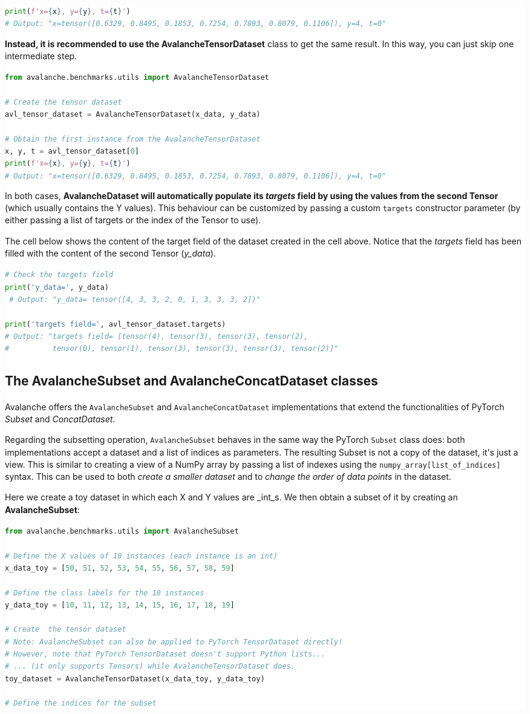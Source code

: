 ```python
print(f'x={x}, y={y}, t={t}')
# Output: "x=tensor([0.6329, 0.8495, 0.1853, 0.7254, 0.7893, 0.8079, 0.1106]), y=4, t=0"
```

**Instead, it is recommended to use the AvalancheTensorDataset** class to get the same result. In this way, you can just skip one intermediate step.

```python
from avalanche.benchmarks.utils import AvalancheTensorDataset

# Create the tensor dataset
avl_tensor_dataset = AvalancheTensorDataset(x_data, y_data)

# Obtain the first instance from the AvalancheTensorDataset
x, y, t = avl_tensor_dataset[0]
print(f'x={x}, y={y}, t={t}')
# Output: "x=tensor([0.6329, 0.8495, 0.1853, 0.7254, 0.7893, 0.8079, 0.1106]), y=4, t=0"
```

In both cases, **AvalancheDataset will automatically populate its **_**targets**_** field by using the values from the second Tensor** (which usually contains the Y values). This behaviour can be customized by passing a custom `targets` constructor parameter (by either passing a list of targets or the index of the Tensor to use).

The cell below shows the content of the target field of the dataset created in the cell above. Notice that the _targets_ field has been filled with the content of the second Tensor (_y\_data_).

```python
# Check the targets field
print('y_data=', y_data)
 # Output: "y_data= tensor([4, 3, 3, 2, 0, 1, 3, 3, 3, 2])"

print('targets field=', avl_tensor_dataset.targets)
# Output: "targets field= [tensor(4), tensor(3), tensor(3), tensor(2), 
#          tensor(0), tensor(1), tensor(3), tensor(3), tensor(3), tensor(2)]"
```

## The AvalancheSubset and AvalancheConcatDataset classes

Avalanche offers the `AvalancheSubset` and `AvalancheConcatDataset` implementations that extend the functionalities of PyTorch _Subset_ and _ConcatDataset_.

Regarding the subsetting operation, `AvalancheSubset` behaves in the same way the PyTorch `Subset` class does: both implementations accept a dataset and a list of indices as parameters. The resulting Subset is not a copy of the dataset, it's just a view. This is similar to creating a view of a NumPy array by passing a list of indexes using the `numpy_array[list_of_indices]` syntax. This can be used to both _create a smaller dataset_ and to _change the order of data points_ in the dataset.

Here we create a toy dataset in which each X and Y values are _int_s. We then obtain a subset of it by creating an **AvalancheSubset**:

```python
from avalanche.benchmarks.utils import AvalancheSubset

# Define the X values of 10 instances (each instance is an int)
x_data_toy = [50, 51, 52, 53, 54, 55, 56, 57, 58, 59]

# Define the class labels for the 10 instances
y_data_toy = [10, 11, 12, 13, 14, 15, 16, 17, 18, 19]

# Create  the tensor dataset
# Note: AvalancheSubset can also be applied to PyTorch TensorDataset directly!
# However, note that PyTorch TensorDataset doesn't support Python lists...
# ... (it only supports Tensors) while AvalancheTensorDataset does.
toy_dataset = AvalancheTensorDataset(x_data_toy, y_data_toy) 

# Define the indices for the subset
```